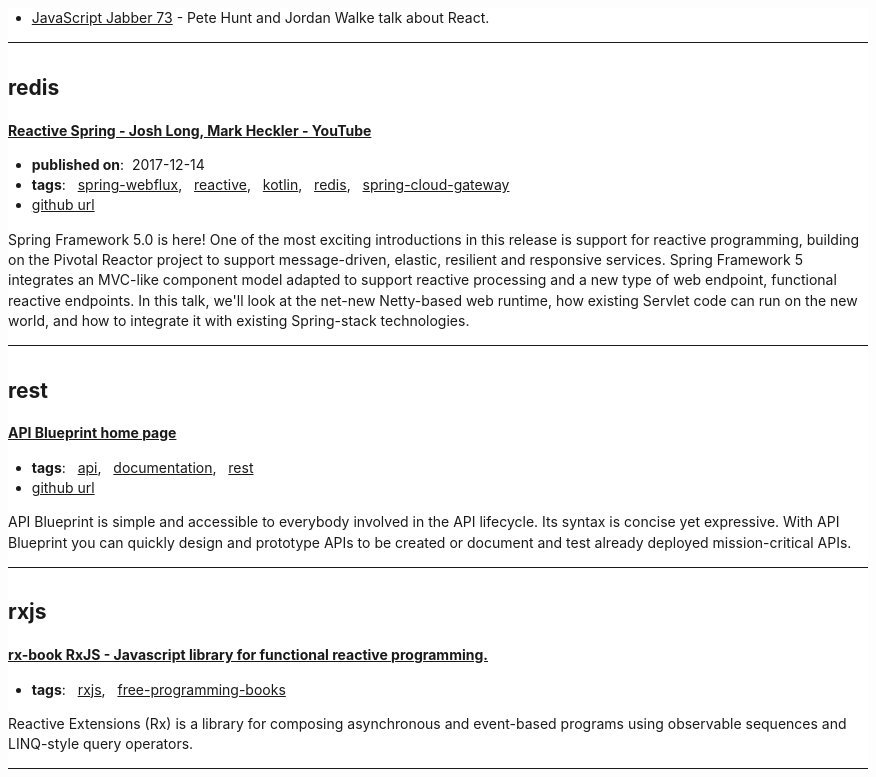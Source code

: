 - [JavaScript Jabber 73](https://devchat.tv/js-jabber/073-jsj-react-with-pete-hunt-and-jordan-walke) - Pete Hunt and Jordan Walke talk about React.


<hr>


## redis 

**[Reactive Spring - Josh Long, Mark Heckler - YouTube](https://www.youtube.com/watch?v=l7VBdWhtl7A)**

  * <i class="fa fa-calendar"></i> **published on**: &nbsp;2017-12-14
  * **tags**: &nbsp; [spring-webflux](https://www.bookmarks.dev/search?q=[spring-webflux]), &nbsp; [reactive](https://www.bookmarks.dev/search?q=[reactive]), &nbsp; [kotlin](https://www.bookmarks.dev/search?q=[kotlin]), &nbsp; [redis](https://www.bookmarks.dev/search?q=[redis]), &nbsp; [spring-cloud-gateway](https://www.bookmarks.dev/search?q=[spring-cloud-gateway])
  * <i class="fa fa-github fa-lg"></i> [github url](https://github.com/joshlong/flux-flix-service)

Spring Framework 5.0 is here! One of the most exciting introductions in this release is support for reactive programming, building on the Pivotal Reactor project to support message-driven, elastic, resilient and responsive services. Spring Framework 5 integrates an MVC-like component model adapted to support reactive processing and a new type of web endpoint, functional reactive endpoints. In this talk, we'll look at the net-new Netty-based web runtime, how existing Servlet code can run on the new world, and how to integrate it with existing Spring-stack technologies.

<hr>


## rest 

**[API Blueprint home page](https://apiblueprint.org/)**

  * **tags**: &nbsp; [api](https://www.bookmarks.dev/search?q=[api]), &nbsp; [documentation](https://www.bookmarks.dev/search?q=[documentation]), &nbsp; [rest](https://www.bookmarks.dev/search?q=[rest])
  * <i class="fa fa-github fa-lg"></i> [github url](https://github.com/apiaryio/api-blueprint/)

API Blueprint is simple and accessible to everybody involved in the API lifecycle. Its syntax is concise yet expressive. With API Blueprint you can quickly design and prototype APIs to be created or document and test already deployed mission-critical APIs.

<hr>


## rxjs 

**[rx-book RxJS - Javascript library for functional reactive programming.](http://xgrommx.github.io/rx-book)**

  * **tags**: &nbsp; [rxjs](https://www.bookmarks.dev/search?q=[rxjs]), &nbsp; [free-programming-books](https://www.bookmarks.dev/search?q=[free-programming-books])

Reactive Extensions (Rx) is a library for composing asynchronous and event-based programs using observable sequences and LINQ-style query operators.

<hr>
